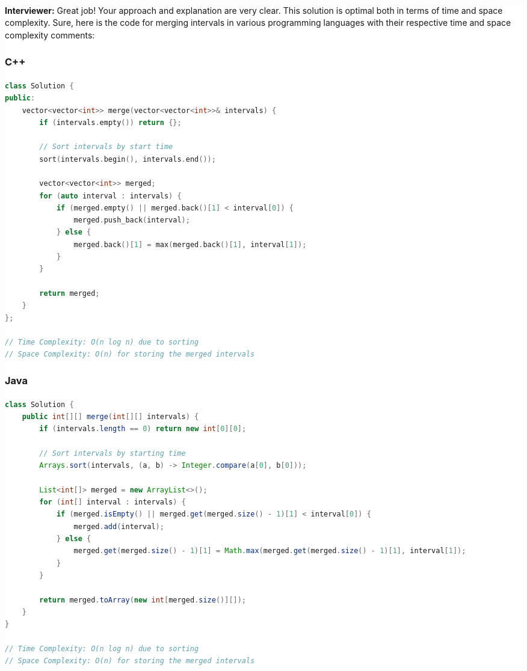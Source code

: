 **Interviewer:**
Great job! Your approach and explanation are very clear. This solution is optimal both in terms of time and space complexity.
Sure, here is the code for merging intervals in various programming languages with their respective time and space complexity comments:

### C++
```cpp
class Solution {
public:
    vector<vector<int>> merge(vector<vector<int>>& intervals) {
        if (intervals.empty()) return {};
        
        // Sort intervals by start time
        sort(intervals.begin(), intervals.end());
        
        vector<vector<int>> merged;
        for (auto interval : intervals) {
            if (merged.empty() || merged.back()[1] < interval[0]) {
                merged.push_back(interval);
            } else {
                merged.back()[1] = max(merged.back()[1], interval[1]);
            }
        }
        
        return merged;
    }
};

// Time Complexity: O(n log n) due to sorting
// Space Complexity: O(n) for storing the merged intervals
```

### Java
```java
class Solution {
    public int[][] merge(int[][] intervals) {
        if (intervals.length == 0) return new int[0][0];

        // Sort intervals by starting time
        Arrays.sort(intervals, (a, b) -> Integer.compare(a[0], b[0]));

        List<int[]> merged = new ArrayList<>();
        for (int[] interval : intervals) {
            if (merged.isEmpty() || merged.get(merged.size() - 1)[1] < interval[0]) {
                merged.add(interval);
            } else {
                merged.get(merged.size() - 1)[1] = Math.max(merged.get(merged.size() - 1)[1], interval[1]);
            }
        }
        
        return merged.toArray(new int[merged.size()][]);
    }
}

// Time Complexity: O(n log n) due to sorting
// Space Complexity: O(n) for storing the merged intervals
```
